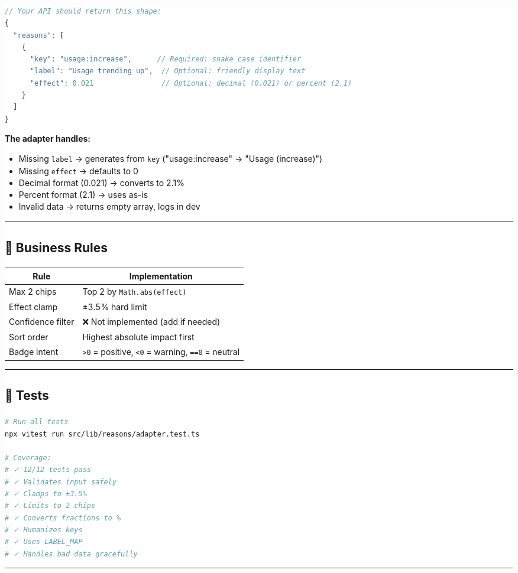 ```typescript
// Your API should return this shape:
{
  "reasons": [
    {
      "key": "usage:increase",      // Required: snake_case identifier
      "label": "Usage trending up",  // Optional: friendly display text
      "effect": 0.021                // Optional: decimal (0.021) or percent (2.1)
    }
  ]
}
```

**The adapter handles:**

- Missing `label` → generates from `key` ("usage:increase" → "Usage (increase)")
- Missing `effect` → defaults to 0
- Decimal format (0.021) → converts to 2.1%
- Percent format (2.1) → uses as-is
- Invalid data → returns empty array, logs in dev

---

## 🎯 Business Rules

| Rule              | Implementation                                   |
| ----------------- | ------------------------------------------------ |
| Max 2 chips       | Top 2 by `Math.abs(effect)`                      |
| Effect clamp      | ±3.5% hard limit                                 |
| Confidence filter | ❌ Not implemented (add if needed)               |
| Sort order        | Highest absolute impact first                    |
| Badge intent      | `>0` = positive, `<0` = warning, `==0` = neutral |

---

## 🧪 Tests

```bash
# Run all tests
npx vitest run src/lib/reasons/adapter.test.ts

# Coverage:
# ✓ 12/12 tests pass
# ✓ Validates input safely
# ✓ Clamps to ±3.5%
# ✓ Limits to 2 chips
# ✓ Converts fractions to %
# ✓ Humanizes keys
# ✓ Uses LABEL_MAP
# ✓ Handles bad data gracefully
```

---